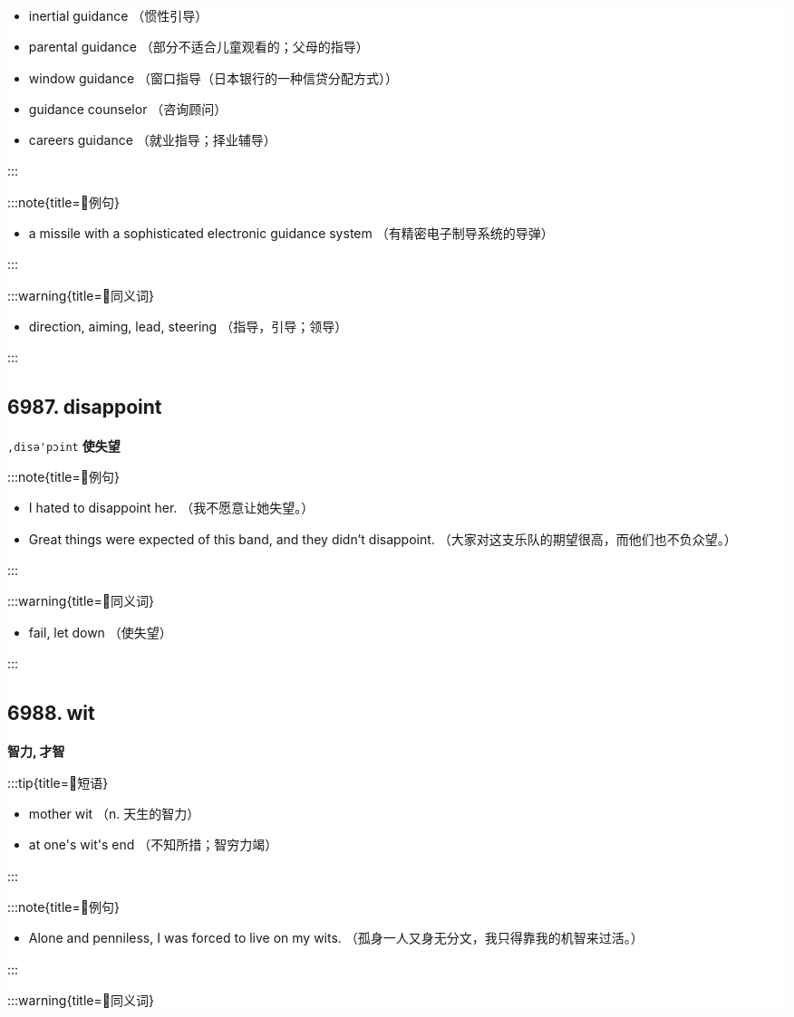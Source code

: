 - inertial guidance （惯性引导）

- parental guidance （部分不适合儿童观看的；父母的指导）

- window guidance （窗口指导（日本银行的一种信贷分配方式））

- guidance counselor （咨询顾问）

- careers guidance （就业指导；择业辅导）

:::

:::note{title=🎤例句}

- a missile with a sophisticated electronic guidance system （有精密电子制导系统的导弹）

:::

:::warning{title=🤔同义词}

- direction, aiming, lead, steering （指导，引导；领导）

:::


## 6987. disappoint

`,disə'pɔint`  **使失望**

:::note{title=🎤例句}

- I hated to disappoint her. （我不愿意让她失望。）

- Great things were expected of this band, and they didn’t disappoint. （大家对这支乐队的期望很高，而他们也不负众望。）

:::

:::warning{title=🤔同义词}

- fail, let down （使失望）

:::


## 6988. wit

**智力, 才智**

:::tip{title=🤩短语}

- mother wit （n. 天生的智力）

- at one's wit's end （不知所措；智穷力竭）

:::

:::note{title=🎤例句}

- Alone and penniless, I was forced to live on my wits. （孤身一人又身无分文，我只得靠我的机智来过活。）

:::

:::warning{title=🤔同义词}
